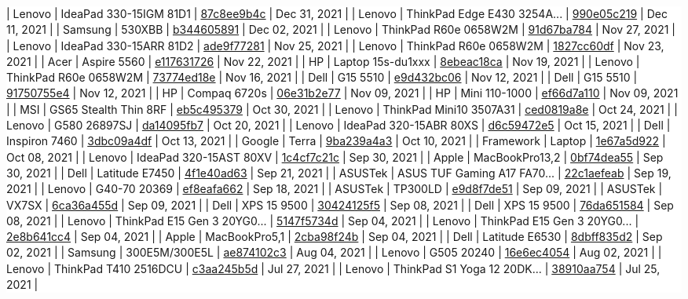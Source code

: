 | Lenovo        | IdeaPad 330-15IGM 81D1      | [87c8ee9b4c](https://bsd-hardware.info/?probe=87c8ee9b4c) | Dec 31, 2021 |
| Lenovo        | ThinkPad Edge E430 3254A... | [990e05c219](https://bsd-hardware.info/?probe=990e05c219) | Dec 11, 2021 |
| Samsung       | 530XBB                      | [b344605891](https://bsd-hardware.info/?probe=b344605891) | Dec 02, 2021 |
| Lenovo        | ThinkPad R60e 0658W2M       | [91d67ba784](https://bsd-hardware.info/?probe=91d67ba784) | Nov 27, 2021 |
| Lenovo        | IdeaPad 330-15ARR 81D2      | [ade9f77281](https://bsd-hardware.info/?probe=ade9f77281) | Nov 25, 2021 |
| Lenovo        | ThinkPad R60e 0658W2M       | [1827cc60df](https://bsd-hardware.info/?probe=1827cc60df) | Nov 23, 2021 |
| Acer          | Aspire 5560                 | [e117631726](https://bsd-hardware.info/?probe=e117631726) | Nov 22, 2021 |
| HP            | Laptop 15s-du1xxx           | [8ebeac18ca](https://bsd-hardware.info/?probe=8ebeac18ca) | Nov 19, 2021 |
| Lenovo        | ThinkPad R60e 0658W2M       | [73774ed18e](https://bsd-hardware.info/?probe=73774ed18e) | Nov 16, 2021 |
| Dell          | G15 5510                    | [e9d432bc06](https://bsd-hardware.info/?probe=e9d432bc06) | Nov 12, 2021 |
| Dell          | G15 5510                    | [91750755e4](https://bsd-hardware.info/?probe=91750755e4) | Nov 12, 2021 |
| HP            | Compaq 6720s                | [06e31b2e77](https://bsd-hardware.info/?probe=06e31b2e77) | Nov 09, 2021 |
| HP            | Mini 110-1000               | [ef66d7a110](https://bsd-hardware.info/?probe=ef66d7a110) | Nov 09, 2021 |
| MSI           | GS65 Stealth Thin 8RF       | [eb5c495379](https://bsd-hardware.info/?probe=eb5c495379) | Oct 30, 2021 |
| Lenovo        | ThinkPad Mini10 3507A31     | [ced0819a8e](https://bsd-hardware.info/?probe=ced0819a8e) | Oct 24, 2021 |
| Lenovo        | G580 26897SJ                | [da14095fb7](https://bsd-hardware.info/?probe=da14095fb7) | Oct 20, 2021 |
| Lenovo        | IdeaPad 320-15ABR 80XS      | [d6c59472e5](https://bsd-hardware.info/?probe=d6c59472e5) | Oct 15, 2021 |
| Dell          | Inspiron 7460               | [3dbc09a4df](https://bsd-hardware.info/?probe=3dbc09a4df) | Oct 13, 2021 |
| Google        | Terra                       | [9ba239a4a3](https://bsd-hardware.info/?probe=9ba239a4a3) | Oct 10, 2021 |
| Framework     | Laptop                      | [1e67a5d922](https://bsd-hardware.info/?probe=1e67a5d922) | Oct 08, 2021 |
| Lenovo        | IdeaPad 320-15AST 80XV      | [1c4cf7c21c](https://bsd-hardware.info/?probe=1c4cf7c21c) | Sep 30, 2021 |
| Apple         | MacBookPro13,2              | [0bf74dea55](https://bsd-hardware.info/?probe=0bf74dea55) | Sep 30, 2021 |
| Dell          | Latitude E7450              | [4f1e40ad63](https://bsd-hardware.info/?probe=4f1e40ad63) | Sep 21, 2021 |
| ASUSTek       | ASUS TUF Gaming A17 FA70... | [22c1aefeab](https://bsd-hardware.info/?probe=22c1aefeab) | Sep 19, 2021 |
| Lenovo        | G40-70 20369                | [ef8eafa662](https://bsd-hardware.info/?probe=ef8eafa662) | Sep 18, 2021 |
| ASUSTek       | TP300LD                     | [e9d8f7de51](https://bsd-hardware.info/?probe=e9d8f7de51) | Sep 09, 2021 |
| ASUSTek       | VX7SX                       | [6ca36a455d](https://bsd-hardware.info/?probe=6ca36a455d) | Sep 09, 2021 |
| Dell          | XPS 15 9500                 | [30424125f5](https://bsd-hardware.info/?probe=30424125f5) | Sep 08, 2021 |
| Dell          | XPS 15 9500                 | [76da651584](https://bsd-hardware.info/?probe=76da651584) | Sep 08, 2021 |
| Lenovo        | ThinkPad E15 Gen 3 20YG0... | [5147f5734d](https://bsd-hardware.info/?probe=5147f5734d) | Sep 04, 2021 |
| Lenovo        | ThinkPad E15 Gen 3 20YG0... | [2e8b641cc4](https://bsd-hardware.info/?probe=2e8b641cc4) | Sep 04, 2021 |
| Apple         | MacBookPro5,1               | [2cba98f24b](https://bsd-hardware.info/?probe=2cba98f24b) | Sep 04, 2021 |
| Dell          | Latitude E6530              | [8dbff835d2](https://bsd-hardware.info/?probe=8dbff835d2) | Sep 02, 2021 |
| Samsung       | 300E5M/300E5L               | [ae874102c3](https://bsd-hardware.info/?probe=ae874102c3) | Aug 04, 2021 |
| Lenovo        | G505 20240                  | [16e6ec4054](https://bsd-hardware.info/?probe=16e6ec4054) | Aug 02, 2021 |
| Lenovo        | ThinkPad T410 2516DCU       | [c3aa245b5d](https://bsd-hardware.info/?probe=c3aa245b5d) | Jul 27, 2021 |
| Lenovo        | ThinkPad S1 Yoga 12 20DK... | [38910aa754](https://bsd-hardware.info/?probe=38910aa754) | Jul 25, 2021 |